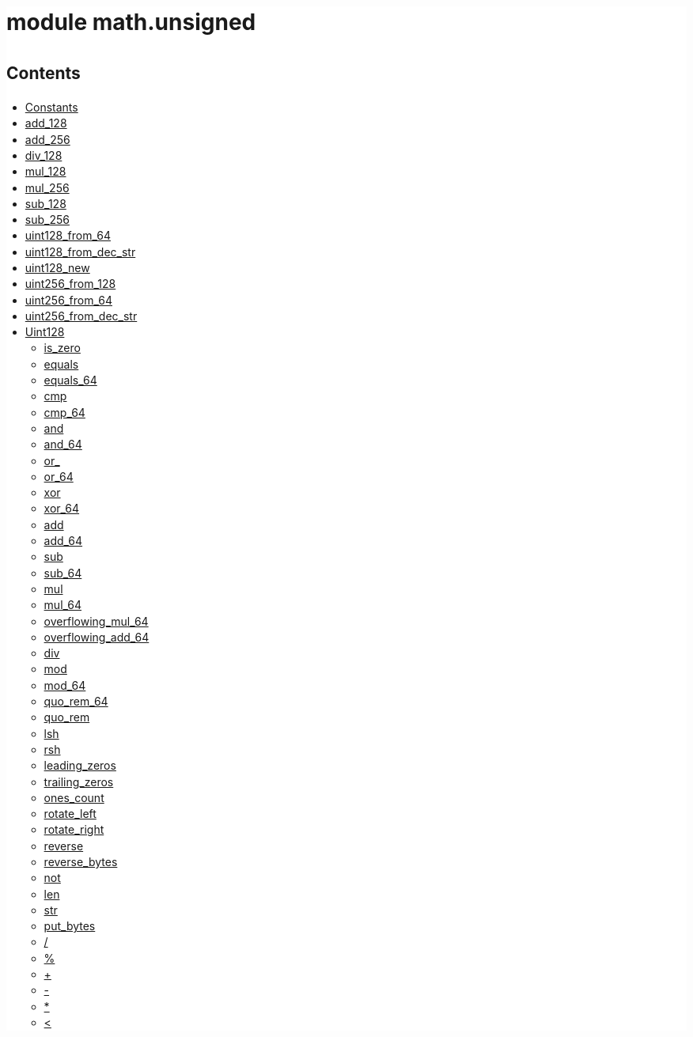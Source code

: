 # module math.unsigned


## Contents
- [Constants](#Constants)
- [add_128](#add_128)
- [add_256](#add_256)
- [div_128](#div_128)
- [mul_128](#mul_128)
- [mul_256](#mul_256)
- [sub_128](#sub_128)
- [sub_256](#sub_256)
- [uint128_from_64](#uint128_from_64)
- [uint128_from_dec_str](#uint128_from_dec_str)
- [uint128_new](#uint128_new)
- [uint256_from_128](#uint256_from_128)
- [uint256_from_64](#uint256_from_64)
- [uint256_from_dec_str](#uint256_from_dec_str)
- [Uint128](#Uint128)
  - [is_zero](#is_zero)
  - [equals](#equals)
  - [equals_64](#equals_64)
  - [cmp](#cmp)
  - [cmp_64](#cmp_64)
  - [and](#and)
  - [and_64](#and_64)
  - [or_](#or_)
  - [or_64](#or_64)
  - [xor](#xor)
  - [xor_64](#xor_64)
  - [add](#add)
  - [add_64](#add_64)
  - [sub](#sub)
  - [sub_64](#sub_64)
  - [mul](#mul)
  - [mul_64](#mul_64)
  - [overflowing_mul_64](#overflowing_mul_64)
  - [overflowing_add_64](#overflowing_add_64)
  - [div](#div)
  - [mod](#mod)
  - [mod_64](#mod_64)
  - [quo_rem_64](#quo_rem_64)
  - [quo_rem](#quo_rem)
  - [lsh](#lsh)
  - [rsh](#rsh)
  - [leading_zeros](#leading_zeros)
  - [trailing_zeros](#trailing_zeros)
  - [ones_count](#ones_count)
  - [rotate_left](#rotate_left)
  - [rotate_right](#rotate_right)
  - [reverse](#reverse)
  - [reverse_bytes](#reverse_bytes)
  - [not](#not)
  - [len](#len)
  - [str](#str)
  - [put_bytes](#put_bytes)
  - [/](#/)
  - [%](#%)
  - [+](#+)
  - [-](#-)
  - [*](#*)
  - [<](#<)